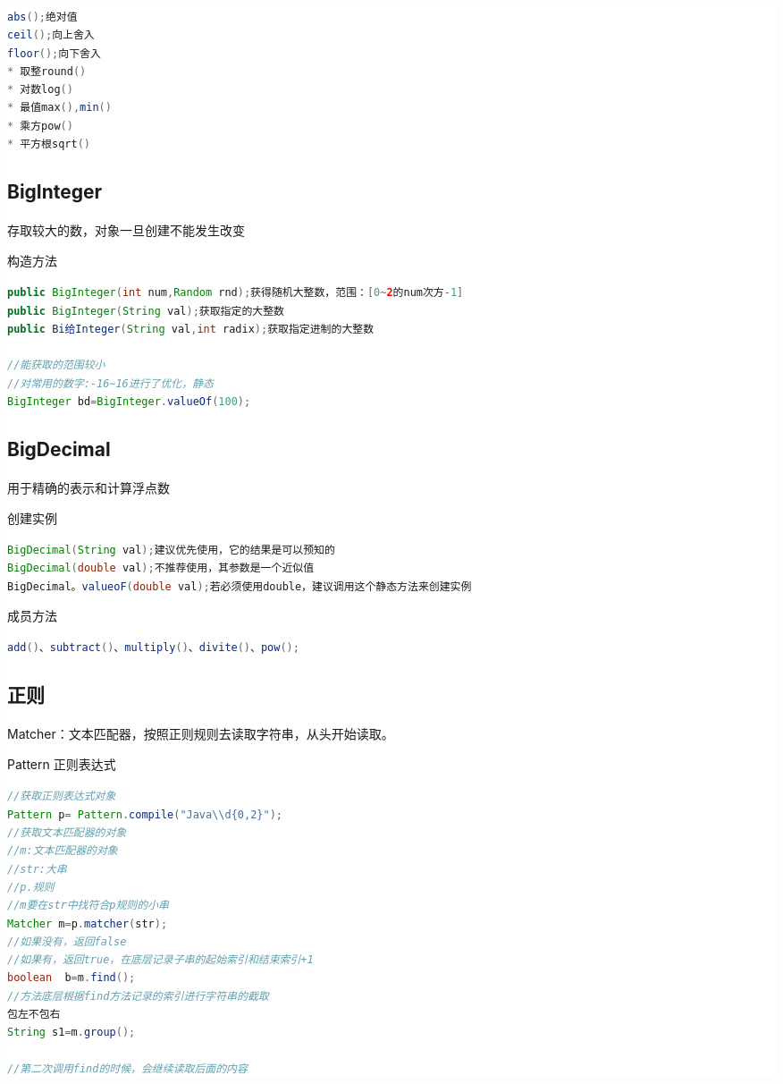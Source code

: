 ```java
abs();绝对值
ceil();向上舍入
floor();向下舍入
* 取整round()
* 对数log()
* 最值max(),min()
* 乘方pow()
* 平方根sqrt()
```

## BigInteger

存取较大的数，对象一旦创建不能发生改变

构造方法

```java
public BigInteger(int num,Random rnd);获得随机大整数，范围：[0~2的num次方-1]
public BigInteger(String val);获取指定的大整数
public Bi给Integer(String val,int radix);获取指定进制的大整数 

//能获取的范围较小
//对常用的数字:-16~16进行了优化，静态
BigInteger bd=BigInteger.valueOf(100);
```

## BigDecimal

用于精确的表示和计算浮点数

创建实例

```java
BigDecimal(String val);建议优先使用，它的结果是可以预知的
BigDecimal(double val);不推荐使用，其参数是一个近似值
BigDecimal。valueoF(double val);若必须使用double，建议调用这个静态方法来创建实例
```

成员方法

```java
add()、subtract()、multiply()、divite()、pow();
```

## 正则

Matcher：文本匹配器，按照正则规则去读取字符串，从头开始读取。

Pattern 正则表达式

```java
//获取正则表达式对象
Pattern p= Pattern.compile("Java\\d{0,2}");
//获取文本匹配器的对象
//m:文本匹配器的对象
//str:大串
//p.规则
//m要在str中找符合p规则的小串
Matcher m=p.matcher(str);
//如果没有，返回false
//如果有，返回true，在底层记录子串的起始索引和结束索引+1
boolean  b=m.find();
//方法底层根据find方法记录的索引进行字符串的截取
包左不包右
String s1=m.group();

//第二次调用find的时候，会继续读取后面的内容
```